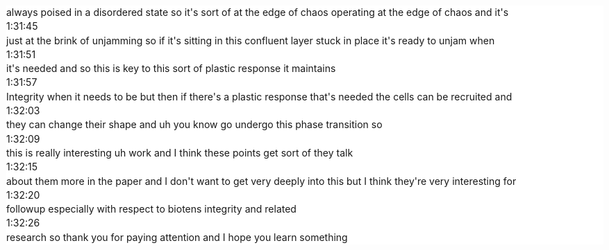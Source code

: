 always poised in a disordered state so it's sort of at the edge of chaos operating at the edge of chaos and it's     
1:31:45     
just at the brink of unjamming so if it's sitting in this confluent layer stuck in place it's ready to unjam when     
1:31:51     
it's needed and so this is key to this sort of plastic response it maintains     
1:31:57     
Integrity when it needs to be but then if there's a plastic response that's needed the cells can be recruited and     
1:32:03     
they can change their shape and uh you know go undergo this phase transition so     
1:32:09     
this is really interesting uh work and I think these points get sort of they talk     
1:32:15     
about them more in the paper and I don't want to get very deeply into this but I think they're very interesting for     
1:32:20     
followup especially with respect to biotens integrity and related     
1:32:26     
research so thank you for paying attention and I hope you learn something
